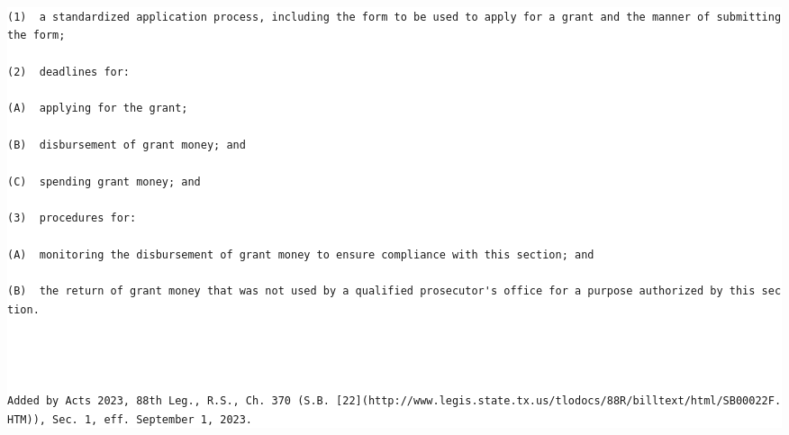     (1)  a standardized application process, including the form to be used to apply for a grant and the manner of submitting the form;
    
    (2)  deadlines for:
    
    (A)  applying for the grant;
    
    (B)  disbursement of grant money; and
    
    (C)  spending grant money; and
    
    (3)  procedures for:
    
    (A)  monitoring the disbursement of grant money to ensure compliance with this section; and
    
    (B)  the return of grant money that was not used by a qualified prosecutor's office for a purpose authorized by this section.
    
    
    
    
    Added by Acts 2023, 88th Leg., R.S., Ch. 370 (S.B. [22](http://www.legis.state.tx.us/tlodocs/88R/billtext/html/SB00022F.HTM)), Sec. 1, eff. September 1, 2023.
    
    
    
    
    				
